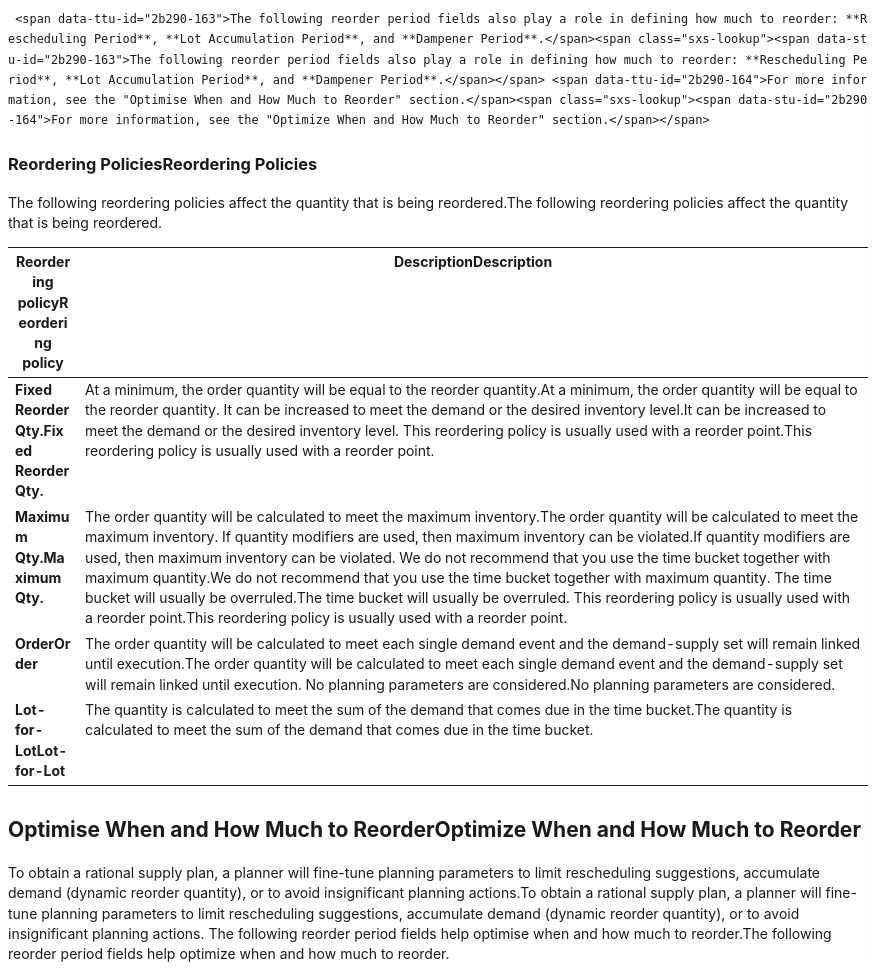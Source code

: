      <span data-ttu-id="2b290-163">The following reorder period fields also play a role in defining how much to reorder: **Rescheduling Period**, **Lot Accumulation Period**, and **Dampener Period**.</span><span class="sxs-lookup"><span data-stu-id="2b290-163">The following reorder period fields also play a role in defining how much to reorder: **Rescheduling Period**, **Lot Accumulation Period**, and **Dampener Period**.</span></span> <span data-ttu-id="2b290-164">For more information, see the "Optimise When and How Much to Reorder" section.</span><span class="sxs-lookup"><span data-stu-id="2b290-164">For more information, see the "Optimize When and How Much to Reorder" section.</span></span>  

### <a name="reordering-policies"></a><span data-ttu-id="2b290-165">Reordering Policies</span><span class="sxs-lookup"><span data-stu-id="2b290-165">Reordering Policies</span></span>  
<span data-ttu-id="2b290-166">The following reordering policies affect the quantity that is being reordered.</span><span class="sxs-lookup"><span data-stu-id="2b290-166">The following reordering policies affect the quantity that is being reordered.</span></span>  

|<span data-ttu-id="2b290-167">Reordering policy</span><span class="sxs-lookup"><span data-stu-id="2b290-167">Reordering policy</span></span>|<span data-ttu-id="2b290-168">Description</span><span class="sxs-lookup"><span data-stu-id="2b290-168">Description</span></span>|  
|-----------------------|---------------------------------------|  
|<span data-ttu-id="2b290-169">**Fixed Reorder Qty.**</span><span class="sxs-lookup"><span data-stu-id="2b290-169">**Fixed Reorder Qty.**</span></span>|<span data-ttu-id="2b290-170">At a minimum, the order quantity will be equal to the reorder quantity.</span><span class="sxs-lookup"><span data-stu-id="2b290-170">At a minimum, the order quantity will be equal to the reorder quantity.</span></span> <span data-ttu-id="2b290-171">It can be increased to meet the demand or the desired inventory level.</span><span class="sxs-lookup"><span data-stu-id="2b290-171">It can be increased to meet the demand or the desired inventory level.</span></span> <span data-ttu-id="2b290-172">This reordering policy is usually used with a reorder point.</span><span class="sxs-lookup"><span data-stu-id="2b290-172">This reordering policy is usually used with a reorder point.</span></span>|  
|<span data-ttu-id="2b290-173">**Maximum Qty.**</span><span class="sxs-lookup"><span data-stu-id="2b290-173">**Maximum Qty.**</span></span>|<span data-ttu-id="2b290-174">The order quantity will be calculated to meet the maximum inventory.</span><span class="sxs-lookup"><span data-stu-id="2b290-174">The order quantity will be calculated to meet the maximum inventory.</span></span> <span data-ttu-id="2b290-175">If quantity modifiers are used, then maximum inventory can be violated.</span><span class="sxs-lookup"><span data-stu-id="2b290-175">If quantity modifiers are used, then maximum inventory can be violated.</span></span> <span data-ttu-id="2b290-176">We do not recommend that you use the time bucket together with maximum quantity.</span><span class="sxs-lookup"><span data-stu-id="2b290-176">We do not recommend that you use the time bucket together with maximum quantity.</span></span> <span data-ttu-id="2b290-177">The time bucket will usually be overruled.</span><span class="sxs-lookup"><span data-stu-id="2b290-177">The time bucket will usually be overruled.</span></span> <span data-ttu-id="2b290-178">This reordering policy is usually used with a reorder point.</span><span class="sxs-lookup"><span data-stu-id="2b290-178">This reordering policy is usually used with a reorder point.</span></span>|  
|<span data-ttu-id="2b290-179">**Order**</span><span class="sxs-lookup"><span data-stu-id="2b290-179">**Order**</span></span>|<span data-ttu-id="2b290-180">The order quantity will be calculated to meet each single demand event and the demand-supply set will remain linked until execution.</span><span class="sxs-lookup"><span data-stu-id="2b290-180">The order quantity will be calculated to meet each single demand event and the demand-supply set will remain linked until execution.</span></span> <span data-ttu-id="2b290-181">No planning parameters are considered.</span><span class="sxs-lookup"><span data-stu-id="2b290-181">No planning parameters are considered.</span></span>|  
|<span data-ttu-id="2b290-182">**Lot-for-Lot**</span><span class="sxs-lookup"><span data-stu-id="2b290-182">**Lot-for-Lot**</span></span>|<span data-ttu-id="2b290-183">The quantity is calculated to meet the sum of the demand that comes due in the time bucket.</span><span class="sxs-lookup"><span data-stu-id="2b290-183">The quantity is calculated to meet the sum of the demand that comes due in the time bucket.</span></span>|  

##  <a name="optimize-when-and-how-much-to-reorder"></a><span data-ttu-id="2b290-184">Optimise When and How Much to Reorder</span><span class="sxs-lookup"><span data-stu-id="2b290-184">Optimize When and How Much to Reorder</span></span>  
<span data-ttu-id="2b290-185">To obtain a rational supply plan, a planner will fine-tune planning parameters to limit rescheduling suggestions, accumulate demand (dynamic reorder quantity), or to avoid insignificant planning actions.</span><span class="sxs-lookup"><span data-stu-id="2b290-185">To obtain a rational supply plan, a planner will fine-tune planning parameters to limit rescheduling suggestions, accumulate demand (dynamic reorder quantity), or to avoid insignificant planning actions.</span></span> <span data-ttu-id="2b290-186">The following reorder period fields help optimise when and how much to reorder.</span><span class="sxs-lookup"><span data-stu-id="2b290-186">The following reorder period fields help optimize when and how much to reorder.</span></span>  
